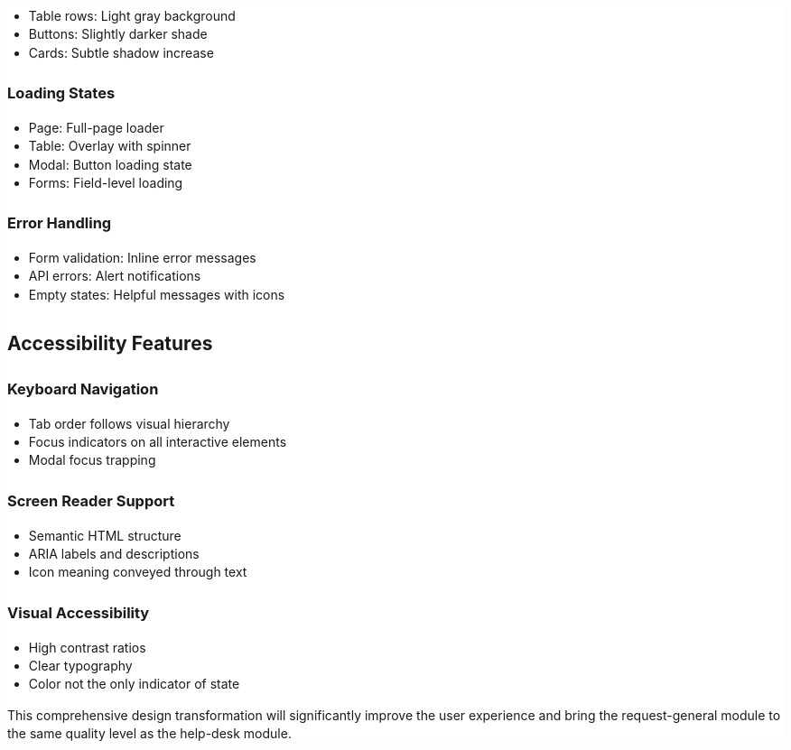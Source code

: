 - Table rows: Light gray background
- Buttons: Slightly darker shade
- Cards: Subtle shadow increase

### Loading States

- Page: Full-page loader
- Table: Overlay with spinner
- Modal: Button loading state
- Forms: Field-level loading

### Error Handling

- Form validation: Inline error messages
- API errors: Alert notifications
- Empty states: Helpful messages with icons

## Accessibility Features

### Keyboard Navigation

- Tab order follows visual hierarchy
- Focus indicators on all interactive elements
- Modal focus trapping

### Screen Reader Support

- Semantic HTML structure
- ARIA labels and descriptions
- Icon meaning conveyed through text

### Visual Accessibility

- High contrast ratios
- Clear typography
- Color not the only indicator of state

This comprehensive design transformation will significantly improve the user experience and bring the request-general module to the same quality level as the help-desk module.
